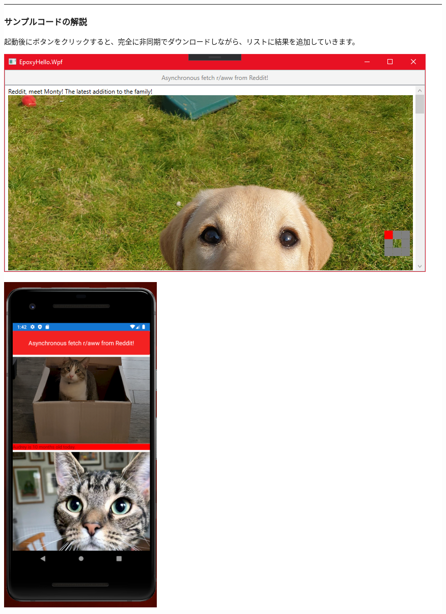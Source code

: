 ----

### サンプルコードの解説

起動後にボタンをクリックすると、完全に非同期でダウンロードしながら、リストに結果を追加していきます。

![EpoxyHello.Wpf](https://github.com/kekyo/Epoxy/raw/main/Images/sample.Wpf.png)

![EpoxyHello.Xamarin.Forms](https://github.com/kekyo/Epoxy/raw/main/Images/sample.Xamarin.Forms.png)
